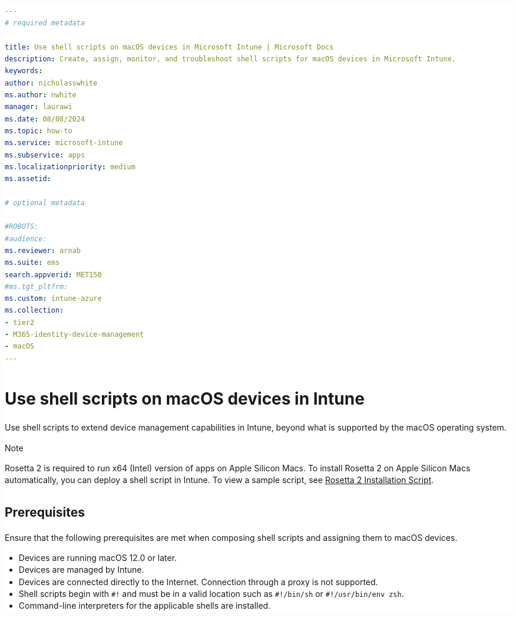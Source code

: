```yaml
---
# required metadata

title: Use shell scripts on macOS devices in Microsoft Intune | Microsoft Docs
description: Create, assign, monitor, and troubleshoot shell scripts for macOS devices in Microsoft Intune.
keywords:
author: nicholasswhite
ms.author: nwhite
manager: laurawi
ms.date: 08/08/2024
ms.topic: how-to
ms.service: microsoft-intune
ms.subservice: apps
ms.localizationpriority: medium
ms.assetid: 

# optional metadata

#ROBOTS:
#audience:
ms.reviewer: arnab
ms.suite: ems
search.appverid: MET150
#ms.tgt_pltfrm:
ms.custom: intune-azure
ms.collection:
- tier2
- M365-identity-device-management
- macOS
---
```


# Use shell scripts on macOS devices in Intune

Use shell scripts to extend device management capabilities in Intune, beyond what is supported by the macOS operating system.

> [!NOTE]
> Rosetta 2 is required to run x64 (Intel) version of apps on Apple Silicon Macs. To install Rosetta 2 on Apple Silicon Macs automatically, you can deploy a shell script in Intune. To view a sample script, see [Rosetta 2 Installation Script](https://github.com/microsoft/shell-intune-samples/tree/master/macOS/Config/Rosetta2).

## Prerequisites

Ensure that the following prerequisites are met when composing shell scripts and assigning them to macOS devices.

- Devices are running macOS 12.0 or later.
- Devices are managed by Intune.
- Devices are connected directly to the Internet. Connection through a proxy is not supported. 
- Shell scripts begin with `#!` and must be in a valid location such as `#!/bin/sh` or `#!/usr/bin/env zsh`.
- Command-line interpreters for the applicable shells are installed.
